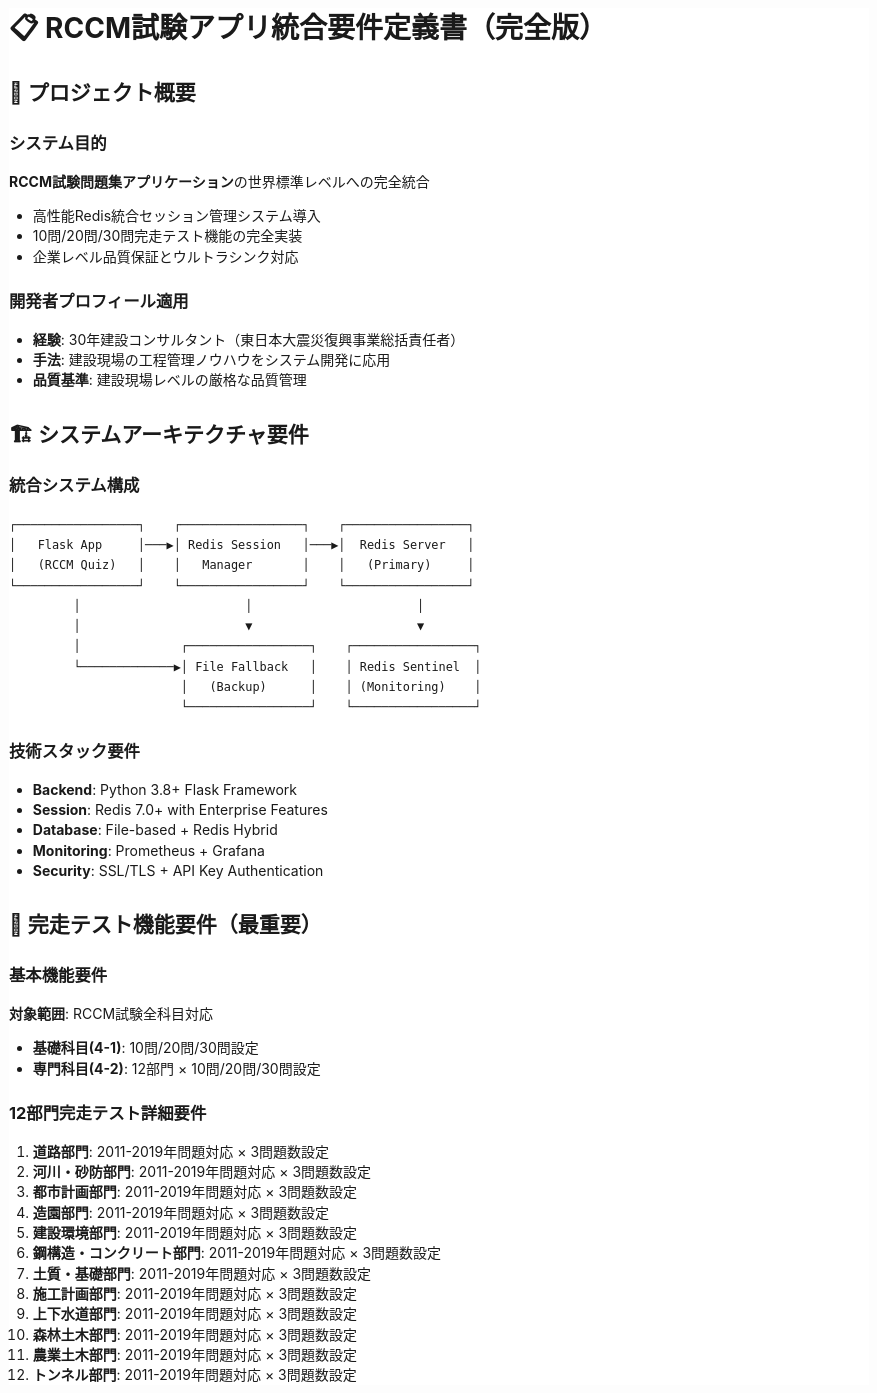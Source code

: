 # 📋 RCCM試験アプリ統合要件定義書（完全版）

## 🎯 プロジェクト概要

### システム目的
**RCCM試験問題集アプリケーション**の世界標準レベルへの完全統合
- 高性能Redis統合セッション管理システム導入
- 10問/20問/30問完走テスト機能の完全実装
- 企業レベル品質保証とウルトラシンク対応

### 開発者プロフィール適用
- **経験**: 30年建設コンサルタント（東日本大震災復興事業総括責任者）
- **手法**: 建設現場の工程管理ノウハウをシステム開発に応用
- **品質基準**: 建設現場レベルの厳格な品質管理

## 🏗️ システムアーキテクチャ要件

### 統合システム構成
```
┌─────────────────┐    ┌─────────────────┐    ┌─────────────────┐
│   Flask App     │───▶│ Redis Session   │───▶│  Redis Server   │
│   (RCCM Quiz)   │    │   Manager       │    │   (Primary)     │
└─────────────────┘    └─────────────────┘    └─────────────────┘
         │                       │                       │
         │                       ▼                       ▼
         │              ┌─────────────────┐    ┌─────────────────┐
         └─────────────▶│ File Fallback   │    │ Redis Sentinel  │
                        │   (Backup)      │    │ (Monitoring)    │
                        └─────────────────┘    └─────────────────┘
```

### 技術スタック要件
- **Backend**: Python 3.8+ Flask Framework
- **Session**: Redis 7.0+ with Enterprise Features
- **Database**: File-based + Redis Hybrid
- **Monitoring**: Prometheus + Grafana
- **Security**: SSL/TLS + API Key Authentication

## 🎯 完走テスト機能要件（最重要）

### 基本機能要件
**対象範囲**: RCCM試験全科目対応
- **基礎科目(4-1)**: 10問/20問/30問設定
- **専門科目(4-2)**: 12部門 × 10問/20問/30問設定

### 12部門完走テスト詳細要件
1. **道路部門**: 2011-2019年問題対応 × 3問題数設定
2. **河川・砂防部門**: 2011-2019年問題対応 × 3問題数設定
3. **都市計画部門**: 2011-2019年問題対応 × 3問題数設定
4. **造園部門**: 2011-2019年問題対応 × 3問題数設定
5. **建設環境部門**: 2011-2019年問題対応 × 3問題数設定
6. **鋼構造・コンクリート部門**: 2011-2019年問題対応 × 3問題数設定
7. **土質・基礎部門**: 2011-2019年問題対応 × 3問題数設定
8. **施工計画部門**: 2011-2019年問題対応 × 3問題数設定
9. **上下水道部門**: 2011-2019年問題対応 × 3問題数設定
10. **森林土木部門**: 2011-2019年問題対応 × 3問題数設定
11. **農業土木部門**: 2011-2019年問題対応 × 3問題数設定
12. **トンネル部門**: 2011-2019年問題対応 × 3問題数設定
